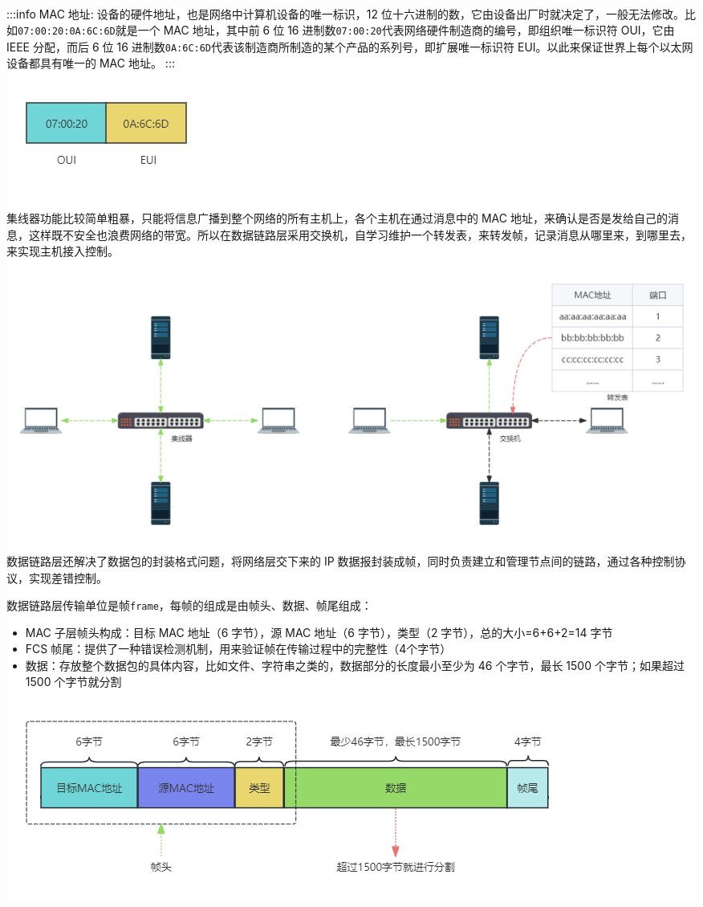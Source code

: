 :::info
MAC 地址: 设备的硬件地址，也是网络中计算机设备的唯一标识，12 位十六进制的数，它由设备出厂时就决定了，一般无法修改。比如`07:00:20:0A:6C:6D`就是一个 MAC 地址，其中前 6 位 16 进制数`07:00:20`代表网络硬件制造商的编号，即组织唯一标识符 OUI，它由 IEEE 分配，而后 6 位 16 进制数`0A:6C:6D`代表该制造商所制造的某个产品的系列号，即扩展唯一标识符 EUI。以此来保证世界上每个以太网设备都具有唯一的 MAC 地址。
:::

![](计算机网络分层/mac.png)

集线器功能比较简单粗暴，只能将信息广播到整个网络的所有主机上，各个主机在通过消息中的 MAC 地址，来确认是否是发给自己的消息，这样既不安全也浪费网络的带宽。所以在数据链路层采用交换机，自学习维护一个转发表，来转发帧，记录消息从哪里来，到哪里去，来实现主机接入控制。

![](计算机网络分层/交换机与集线器.png)

数据链路层还解决了数据包的封装格式问题，将网络层交下来的 IP 数据报封装成帧，同时负责建立和管理节点间的链路，通过各种控制协议，实现差错控制。

数据链路层传输单位是帧`frame`，每帧的组成是由帧头、数据、帧尾组成：
* MAC 子层帧头构成：目标 MAC 地址（6 字节），源 MAC 地址（6 字节），类型（2 字节），总的大小=6+6+2=14 字节
* FCS 帧尾：提供了一种错误检测机制，用来验证帧在传输过程中的完整性（4个字节）
* 数据：存放整个数据包的具体内容，比如文件、字符串之类的，数据部分的长度最小至少为 46 个字节，最长 1500 个字节；如果超过 1500 个字节就分割

![帧frame格式](计算机网络分层/frame.png)
